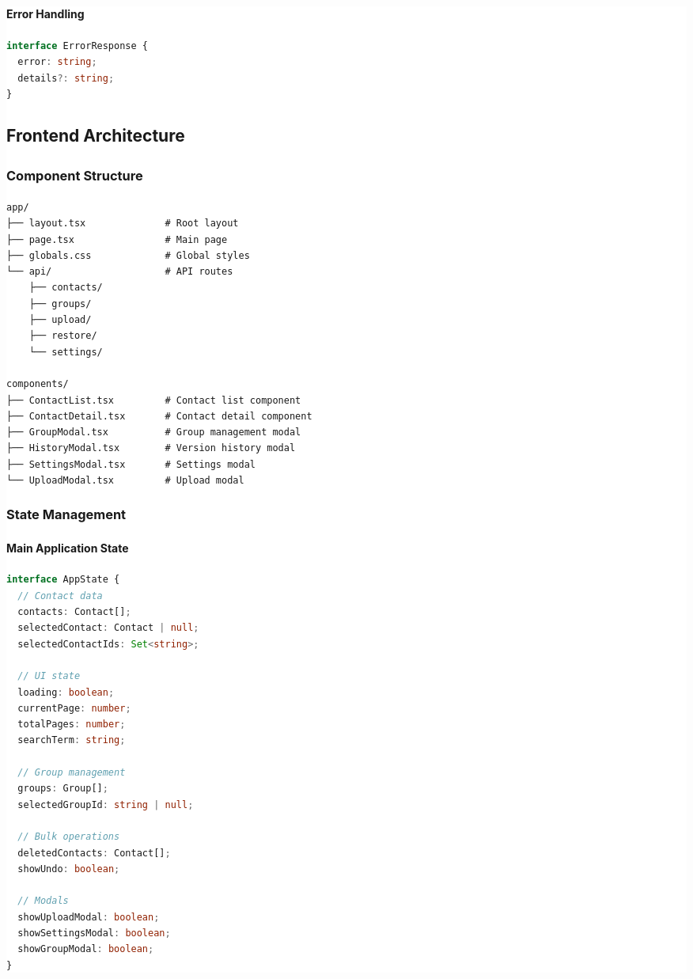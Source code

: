 #### Error Handling
```typescript
interface ErrorResponse {
  error: string;
  details?: string;
}
```

## Frontend Architecture

### Component Structure

```
app/
├── layout.tsx              # Root layout
├── page.tsx                # Main page
├── globals.css             # Global styles
└── api/                    # API routes
    ├── contacts/
    ├── groups/
    ├── upload/
    ├── restore/
    └── settings/

components/
├── ContactList.tsx         # Contact list component
├── ContactDetail.tsx       # Contact detail component
├── GroupModal.tsx          # Group management modal
├── HistoryModal.tsx        # Version history modal
├── SettingsModal.tsx       # Settings modal
└── UploadModal.tsx         # Upload modal
```

### State Management

#### Main Application State
```typescript
interface AppState {
  // Contact data
  contacts: Contact[];
  selectedContact: Contact | null;
  selectedContactIds: Set<string>;
  
  // UI state
  loading: boolean;
  currentPage: number;
  totalPages: number;
  searchTerm: string;
  
  // Group management
  groups: Group[];
  selectedGroupId: string | null;
  
  // Bulk operations
  deletedContacts: Contact[];
  showUndo: boolean;
  
  // Modals
  showUploadModal: boolean;
  showSettingsModal: boolean;
  showGroupModal: boolean;
}
```
